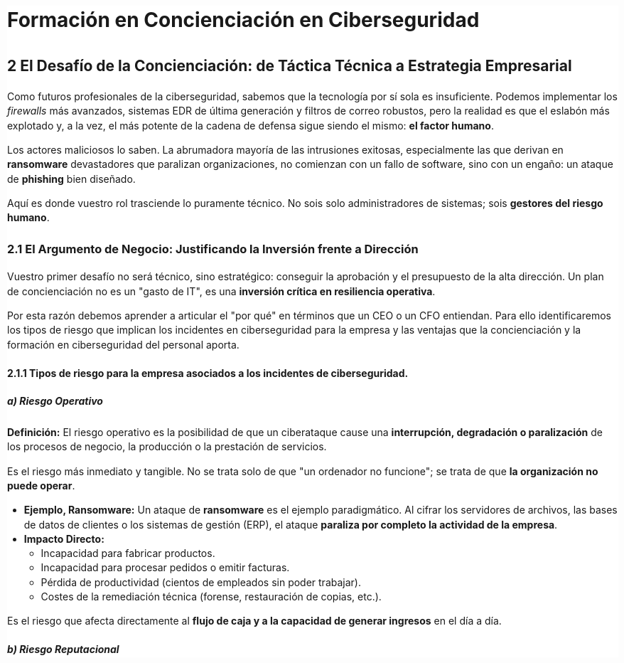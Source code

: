 # Formación en Concienciación en Ciberseguridad

## 2 El Desafío de la Concienciación: de Táctica Técnica a Estrategia Empresarial

Como futuros profesionales de la ciberseguridad, sabemos que la tecnología por sí sola es insuficiente. Podemos implementar los *firewalls* más avanzados, sistemas EDR de última generación y filtros de correo robustos, pero la realidad es que el eslabón más explotado y, a la vez, el más potente de la cadena de defensa sigue siendo el mismo: **el factor humano**.

Los actores maliciosos lo saben. La abrumadora mayoría de las intrusiones exitosas, especialmente las que derivan en **ransomware** devastadores que paralizan organizaciones, no comienzan con un fallo de software, sino con un engaño: un ataque de **phishing** bien diseñado.

Aquí es donde vuestro rol trasciende lo puramente técnico. No sois solo administradores de sistemas; sois **gestores del riesgo humano**.


### 2.1 El Argumento de Negocio: Justificando la Inversión frente a Dirección

Vuestro primer desafío no será técnico, sino estratégico: conseguir la aprobación y el presupuesto de la alta dirección. Un plan de concienciación no es un "gasto de IT", es una **inversión crítica en resiliencia operativa**.

Por esta razón debemos aprender a articular el "por qué" en términos que un CEO o un CFO entiendan. Para ello identificaremos los tipos de riesgo que implican los incidentes en ciberseguridad para la empresa y las ventajas que la concienciación y la formación en ciberseguridad del personal aporta.

#### 2.1.1 Tipos de riesgo para la empresa asociados a los incidentes de ciberseguridad.

##### a) Riesgo Operativo

**Definición:** El riesgo operativo es la posibilidad de que un ciberataque cause una **interrupción, degradación o paralización** de los procesos de negocio, la producción o la prestación de servicios.

Es el riesgo más inmediato y tangible. No se trata solo de que "un ordenador no funcione"; se trata de que **la organización no puede operar**.

* **Ejemplo, Ransomware:** Un ataque de **ransomware** es el ejemplo paradigmático. Al cifrar los servidores de archivos, las bases de datos de clientes o los sistemas de gestión (ERP), el ataque **paraliza por completo la actividad de la empresa**.
* **Impacto Directo:**
    * Incapacidad para fabricar productos.
    * Incapacidad para procesar pedidos o emitir facturas.
    * Pérdida de productividad (cientos de empleados sin poder trabajar).
    * Costes de la remediación técnica (forense, restauración de copias, etc.).

Es el riesgo que afecta directamente al **flujo de caja y a la capacidad de generar ingresos** en el día a día.

##### b) Riesgo Reputacional
